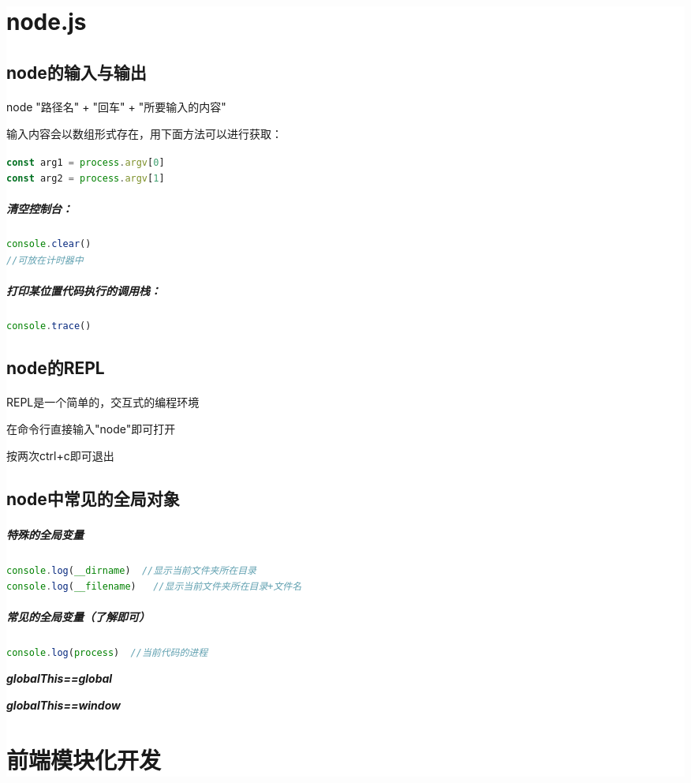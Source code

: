 # node.js

## node的输入与输出

node "路径名" + "回车" + "所要输入的内容"

输入内容会以数组形式存在，用下面方法可以进行获取：

```js
const arg1 = process.argv[0]
const arg2 = process.argv[1]
```

##### 清空控制台：

```js
console.clear()
//可放在计时器中
```

##### 打印某位置代码执行的调用栈：

```js
console.trace()
```

## node的REPL

REPL是一个简单的，交互式的编程环境

在命令行直接输入"node"即可打开

按两次ctrl+c即可退出

## node中常见的全局对象

##### 特殊的全局变量

```js
console.log(__dirname)  //显示当前文件夹所在目录
console.log(__filename)   //显示当前文件夹所在目录+文件名
```

##### 常见的全局变量（了解即可）

```js
console.log(process)  //当前代码的进程
```

***globalThis==global***

***globalThis==window***

# 前端模块化开发
